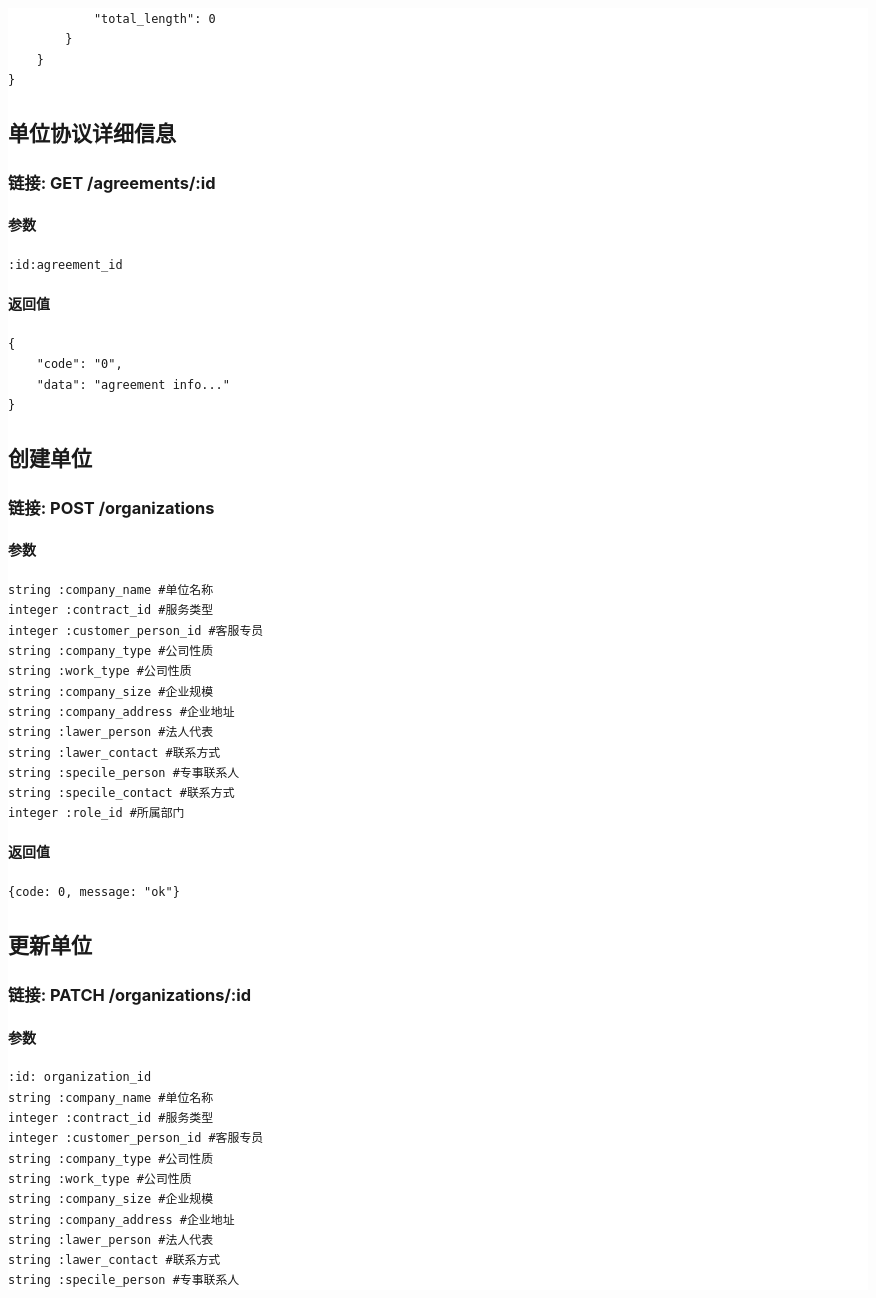 ```
            "total_length": 0
        }
    }
}

```

## 单位协议详细信息
### 链接: GET    /agreements/:id
#### 参数
```
:id:agreement_id
```
#### 返回值
```
{
    "code": "0",
    "data": "agreement info..."
}

```

## 创建单位
### 链接: POST   /organizations
#### 参数
```
string :company_name #单位名称 
integer :contract_id #服务类型
integer :customer_person_id #客服专员
string :company_type #公司性质
string :work_type #公司性质
string :company_size #企业规模
string :company_address #企业地址
string :lawer_person #法人代表
string :lawer_contact #联系方式
string :specile_person #专事联系人
string :specile_contact #联系方式
integer :role_id #所属部门
```
#### 返回值
```
{code: 0, message: "ok"}
```

## 更新单位
### 链接: PATCH   /organizations/:id
#### 参数
```
:id: organization_id
string :company_name #单位名称 
integer :contract_id #服务类型
integer :customer_person_id #客服专员
string :company_type #公司性质
string :work_type #公司性质
string :company_size #企业规模
string :company_address #企业地址
string :lawer_person #法人代表
string :lawer_contact #联系方式
string :specile_person #专事联系人
```